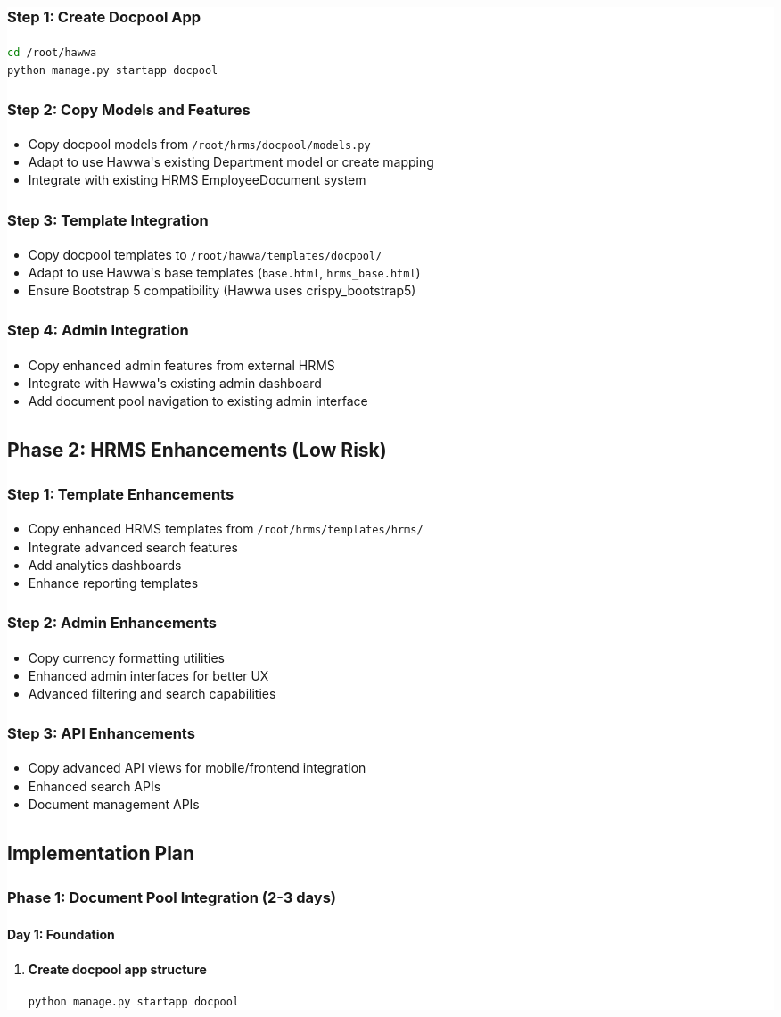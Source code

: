 ### Step 1: Create Docpool App
```bash
cd /root/hawwa
python manage.py startapp docpool
```

### Step 2: Copy Models and Features
- Copy docpool models from `/root/hrms/docpool/models.py`
- Adapt to use Hawwa's existing Department model or create mapping
- Integrate with existing HRMS EmployeeDocument system

### Step 3: Template Integration
- Copy docpool templates to `/root/hawwa/templates/docpool/`
- Adapt to use Hawwa's base templates (`base.html`, `hrms_base.html`)
- Ensure Bootstrap 5 compatibility (Hawwa uses crispy_bootstrap5)

### Step 4: Admin Integration
- Copy enhanced admin features from external HRMS
- Integrate with Hawwa's existing admin dashboard
- Add document pool navigation to existing admin interface

## Phase 2: HRMS Enhancements (Low Risk)

### Step 1: Template Enhancements
- Copy enhanced HRMS templates from `/root/hrms/templates/hrms/`
- Integrate advanced search features
- Add analytics dashboards
- Enhance reporting templates

### Step 2: Admin Enhancements
- Copy currency formatting utilities
- Enhanced admin interfaces for better UX
- Advanced filtering and search capabilities

### Step 3: API Enhancements
- Copy advanced API views for mobile/frontend integration
- Enhanced search APIs
- Document management APIs

## Implementation Plan

### Phase 1: Document Pool Integration (2-3 days)

#### Day 1: Foundation
1. **Create docpool app structure**
   ```bash
   python manage.py startapp docpool
   ```
